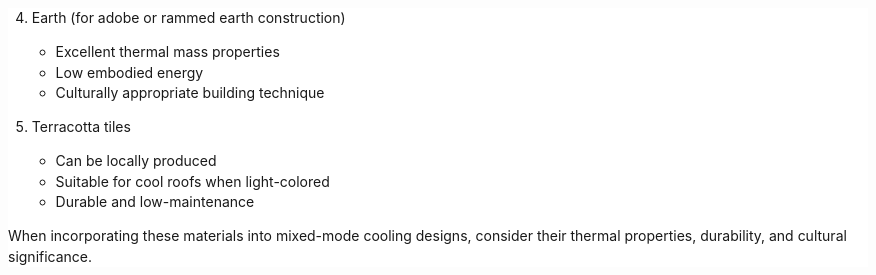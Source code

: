 4. Earth (for adobe or rammed earth construction)
   - Excellent thermal mass properties
   - Low embodied energy
   - Culturally appropriate building technique

5. Terracotta tiles
   - Can be locally produced
   - Suitable for cool roofs when light-colored
   - Durable and low-maintenance

When incorporating these materials into mixed-mode cooling designs, consider their thermal properties, durability, and cultural significance.